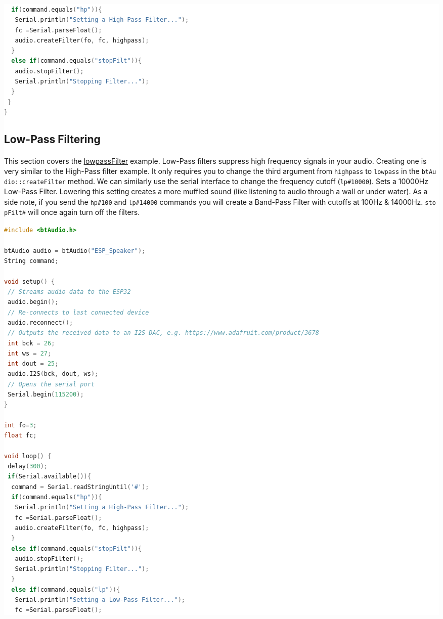 ```cpp
  if(command.equals("hp")){
   Serial.println("Setting a High-Pass Filter...");
   fc =Serial.parseFloat();
   audio.createFilter(fo, fc, highpass);
  }
  else if(command.equals("stopFilt")){
   audio.stopFilter();
   Serial.println("Stopping Filter...");
  }   
 }
}
```

<a name="g"></a>
## Low-Pass Filtering
This section covers the [lowpassFilter](examples/lowpassFilter/lowpassFilter.ino) example. Low-Pass filters suppress high frequency signals in your audio. Creating one is very similar to the High-Pass filter example. It only requires you to change the third argument from `highpass` to `lowpass` in the `btAudio::createFilter` method. We can similarly use the serial interface to change the frequency cutoff (`lp#10000`). Sets a 10000Hz Low-Pass Filter. Lowering this setting creates a more muffled sound (like listening to audio through a wall or under water). As a side note, if you send the `hp#100` and `lp#14000` commands you will create a Band-Pass Filter with cutoffs at 100Hz & 14000Hz. `stopFilt#` will once again turn off the filters. 

```cpp
#include <btAudio.h>

btAudio audio = btAudio("ESP_Speaker");
String command;

void setup() { 
 // Streams audio data to the ESP32   
 audio.begin();
 // Re-connects to last connected device
 audio.reconnect();
 // Outputs the received data to an I2S DAC, e.g. https://www.adafruit.com/product/3678
 int bck = 26; 
 int ws = 27;
 int dout = 25;
 audio.I2S(bck, dout, ws);
 // Opens the serial port
 Serial.begin(115200);
}

int fo=3;
float fc;

void loop() {
 delay(300);
 if(Serial.available()){
  command = Serial.readStringUntil('#');
  if(command.equals("hp")){
   Serial.println("Setting a High-Pass Filter...");
   fc =Serial.parseFloat();
   audio.createFilter(fo, fc, highpass);
  }
  else if(command.equals("stopFilt")){
   audio.stopFilter();
   Serial.println("Stopping Filter...");
  } 
  else if(command.equals("lp")){
   Serial.println("Setting a Low-Pass Filter...");
   fc =Serial.parseFloat();
```